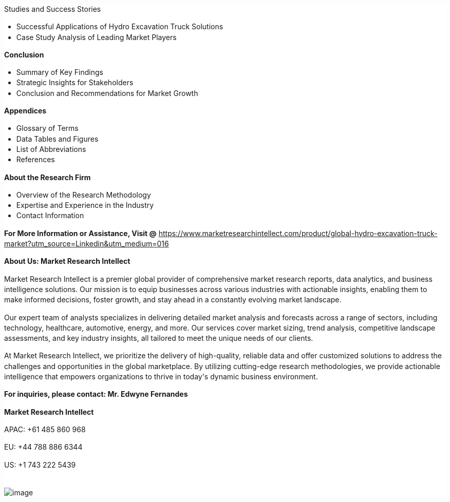 Studies and Success Stories</strong></p><ul><li>Successful Applications of Hydro Excavation Truck Solutions</li><li>Case Study Analysis of Leading Market Players</li></ul><p><strong>Conclusion</strong></p><ul><li>Summary of Key Findings</li><li>Strategic Insights for Stakeholders</li><li>Conclusion and Recommendations for Market Growth</li></ul><p><strong>Appendices</strong></p><ul><li>Glossary of Terms</li><li>Data Tables and Figures</li><li>List of Abbreviations</li><li>References</li></ul><p><strong>About the Research Firm</strong></p><ul><li>Overview of the Research Methodology</li><li>Expertise and Experience in the Industry</li><li>Contact Information</li></ul></div><div class="article-main__content" data-test-id="publishing-text-block"><p><span class="font-[700]"><strong>For More Information or Assistance, Visit @</strong>&nbsp;<a href="https://www.marketresearchintellect.com/product/global-hydro-excavation-truck-market?utm_source=Linkedin&utm_medium=016">https://www.marketresearchintellect.com/product/global-hydro-excavation-truck-market?utm_source=Linkedin&utm_medium=016</a></span></p><p><strong>About Us: Market Research Intellect</strong></p><p>Market Research Intellect is a premier global provider of comprehensive market research reports, data analytics, and business intelligence solutions. Our mission is to equip businesses across various industries with actionable insights, enabling them to make informed decisions, foster growth, and stay ahead in a constantly evolving market landscape.</p><p>Our expert team of analysts specializes in delivering detailed market analysis and forecasts across a range of sectors, including technology, healthcare, automotive, energy, and more. Our services cover market sizing, trend analysis, competitive landscape assessments, and key industry insights, all tailored to meet the unique needs of our clients.</p><p>At Market Research Intellect, we prioritize the delivery of high-quality, reliable data and offer customized solutions to address the challenges and opportunities in the global marketplace. By utilizing cutting-edge research methodologies, we provide actionable intelligence that empowers organizations to thrive in today's dynamic business environment.</p><p><strong>For inquiries, please contact: Mr. Edwyne Fernandes</strong></p><p><strong>Market Research Intellect</strong></p><p>APAC: +61 485 860 968</p><p>EU: +44 788 886 6344</p><p>US: +1 743 222 5439</p></div><div class="article-main__content" data-test-id="publishing-text-block">&nbsp;</div>
![image](https://github.com/user-attachments/assets/6746c18d-b885-48db-b329-7e68ac563f4d)
